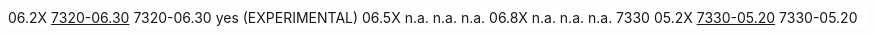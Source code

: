 <td></td>

<td></td>

<td>06.2X</td>

<td><a href="ftp://ftp.avm.de/fritz.box/fritzbox.fon_wlan_7320/x_misc/opensrc/source-files-FRITZ.Box_Fon_WLAN_7320.06.30.tar.gz">7320-06.30</a></td>

<td>7320-06.30</td>

<td>yes (EXPERIMENTAL)</td>

<td></td>

</tr>

<tr>

<td></td>

<td></td>

<td>06.5X</td>

<td>n.a.</td>

<td>n.a.</td>

<td>n.a.</td>

<td></td>

</tr>

<tr>

<td></td>

<td></td>

<td>06.8X</td>

<td>n.a.</td>

<td>n.a.</td>

<td>n.a.</td>

<td></td>

</tr>

<tr>

<td></td>

<th>7330</th>

<td>05.2X</td>

<td><a href="ftp://ftp.avm.de/fritz.box/fritzbox.7330/x_misc/opensrc/fritzbox7330-source-files-05.20.tar.gz">7330-05.20</a></td>

<td>7330-05.20</td>
